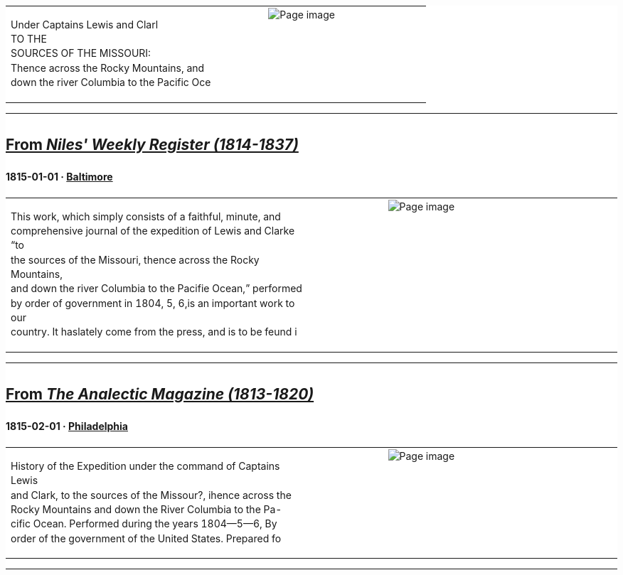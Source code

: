 <table style="width: 100%;"><tr><td style="width: 50%">

  
Under Captains Lewis and Clarl  
TO THE  
SOURCES OF THE MISSOURI:  
Thence across the Rocky Mountains, and  
down the river Columbia to the Pacific Oce
</td><td style="width: 50%; max-height: 75%; margin: auto; display: block;">
<img alt="Page image" src="https://tile.loc.gov/image-services/iiif/service:ndnp:vi:batch_vi_naturals_ver01:data:sn84024710:00414184273:1814060801:0139/pct:79.31350954478708,43.213897937024974,17.125550660792953,3.7760887923754374/!600,600/0/default.jpg"/>
</td>
</tr></table>

---

## [From _Niles' Weekly Register (1814-1837)_](https://archive.org/details/sim_niles-national-register_1815_7_supplement/page/n18/mode/1up?view=theater)

#### 1815-01-01 &middot; [Baltimore](http://dbpedia.org/resource/Baltimore)

<table style="width: 100%;"><tr><td style="width: 50%">

  
This work, which simply consists of a faithful, minute, and  
comprehensive journal of the expedition of Lewis and Clarke “to  
the sources of the Missouri, thence across the Rocky Mountains,  
and down the river Columbia to the Pacifie Ocean,” performed  
by order of government in 1804, 5, 6,is an important work to our  
country. It haslately come from the press, and is to be feund i
</td><td style="width: 50%; max-height: 75%; margin: auto; display: block;">
<img alt="Page image" src="https://iiif.archive.org/image/iiif/2/sim_niles-national-register_1815_7_supplement%2Fsim_niles-national-register_1815_7_supplement_jp2.zip%2Fsim_niles-national-register_1815_7_supplement_jp2%2Fsim_niles-national-register_1815_7_supplement_0018.jp2/pct:10.12536162005786,72.47041420118343,37.560270009643205,4.792899408284024/600,/0/default.jpg"/>
</td>
</tr></table>

---

## [From _The Analectic Magazine (1813-1820)_](https://archive.org/details/sim_analectic-magazine_1815-02_5/page/n38/mode/1up?view=theater)

#### 1815-02-01 &middot; [Philadelphia](http://dbpedia.org/resource/Philadelphia)

<table style="width: 100%;"><tr><td style="width: 50%">

  
  
History of the Expedition under the command of Captains Lewis  
and Clark, to the sources of the Missour?, ihence across the  
Rocky Mountains and down the River Columbia to the Pa-  
cific Ocean. Performed during the years 1804—5—6, By  
order of the government of the United States. Prepared fo
</td><td style="width: 50%; max-height: 75%; margin: auto; display: block;">
<img alt="Page image" src="https://iiif.archive.org/image/iiif/2/sim_analectic-magazine_1815-02_5%2Fsim_analectic-magazine_1815-02_5_jp2.zip%2Fsim_analectic-magazine_1815-02_5_jp2%2Fsim_analectic-magazine_1815-02_5_0038.jp2/pct:11.056009334889149,20.83050847457627,70.7117852975496,9.372881355932204/600,/0/default.jpg"/>
</td>
</tr></table>

---